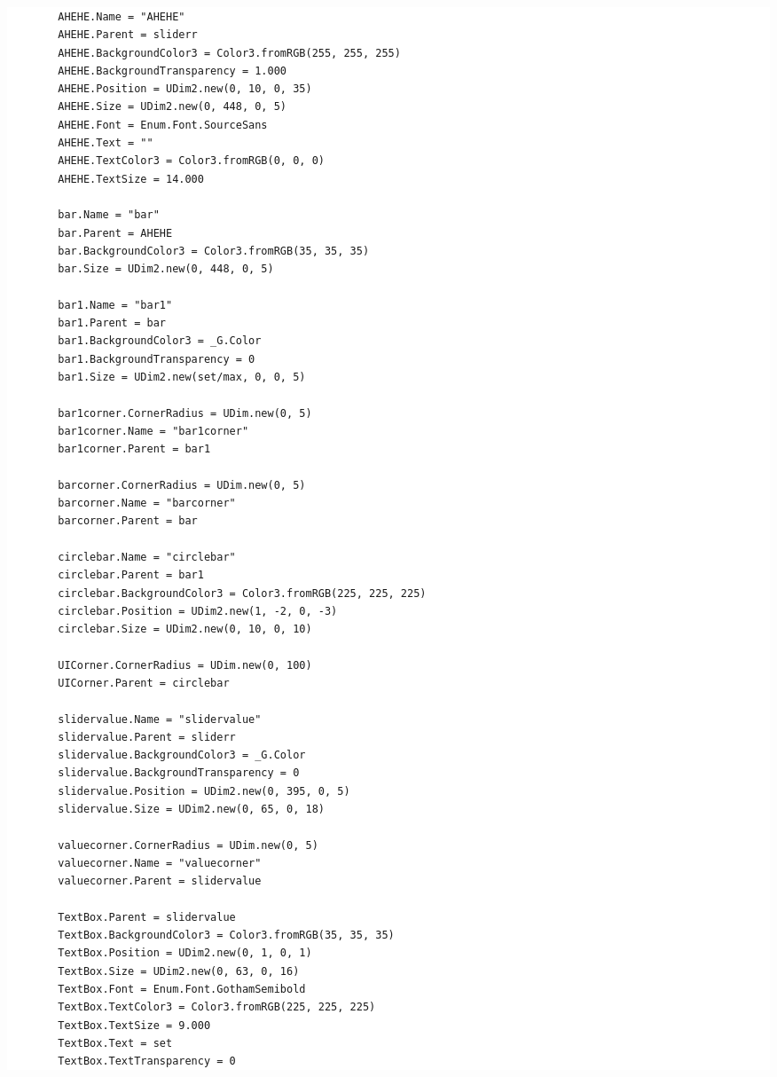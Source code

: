 			AHEHE.Name = "AHEHE"
			AHEHE.Parent = sliderr
			AHEHE.BackgroundColor3 = Color3.fromRGB(255, 255, 255)
			AHEHE.BackgroundTransparency = 1.000
			AHEHE.Position = UDim2.new(0, 10, 0, 35)
			AHEHE.Size = UDim2.new(0, 448, 0, 5)
			AHEHE.Font = Enum.Font.SourceSans
			AHEHE.Text = ""
			AHEHE.TextColor3 = Color3.fromRGB(0, 0, 0)
			AHEHE.TextSize = 14.000

			bar.Name = "bar"
			bar.Parent = AHEHE
			bar.BackgroundColor3 = Color3.fromRGB(35, 35, 35)
			bar.Size = UDim2.new(0, 448, 0, 5)

			bar1.Name = "bar1"
			bar1.Parent = bar
			bar1.BackgroundColor3 = _G.Color
			bar1.BackgroundTransparency = 0
			bar1.Size = UDim2.new(set/max, 0, 0, 5)

			bar1corner.CornerRadius = UDim.new(0, 5)
			bar1corner.Name = "bar1corner"
			bar1corner.Parent = bar1

			barcorner.CornerRadius = UDim.new(0, 5)
			barcorner.Name = "barcorner"
			barcorner.Parent = bar

			circlebar.Name = "circlebar"
			circlebar.Parent = bar1
			circlebar.BackgroundColor3 = Color3.fromRGB(225, 225, 225)
			circlebar.Position = UDim2.new(1, -2, 0, -3)
			circlebar.Size = UDim2.new(0, 10, 0, 10)

			UICorner.CornerRadius = UDim.new(0, 100)
			UICorner.Parent = circlebar

			slidervalue.Name = "slidervalue"
			slidervalue.Parent = sliderr
			slidervalue.BackgroundColor3 = _G.Color
			slidervalue.BackgroundTransparency = 0
			slidervalue.Position = UDim2.new(0, 395, 0, 5)
			slidervalue.Size = UDim2.new(0, 65, 0, 18)

			valuecorner.CornerRadius = UDim.new(0, 5)
			valuecorner.Name = "valuecorner"
			valuecorner.Parent = slidervalue

			TextBox.Parent = slidervalue
			TextBox.BackgroundColor3 = Color3.fromRGB(35, 35, 35)
			TextBox.Position = UDim2.new(0, 1, 0, 1)
			TextBox.Size = UDim2.new(0, 63, 0, 16)
			TextBox.Font = Enum.Font.GothamSemibold
			TextBox.TextColor3 = Color3.fromRGB(225, 225, 225)
			TextBox.TextSize = 9.000
			TextBox.Text = set
			TextBox.TextTransparency = 0
